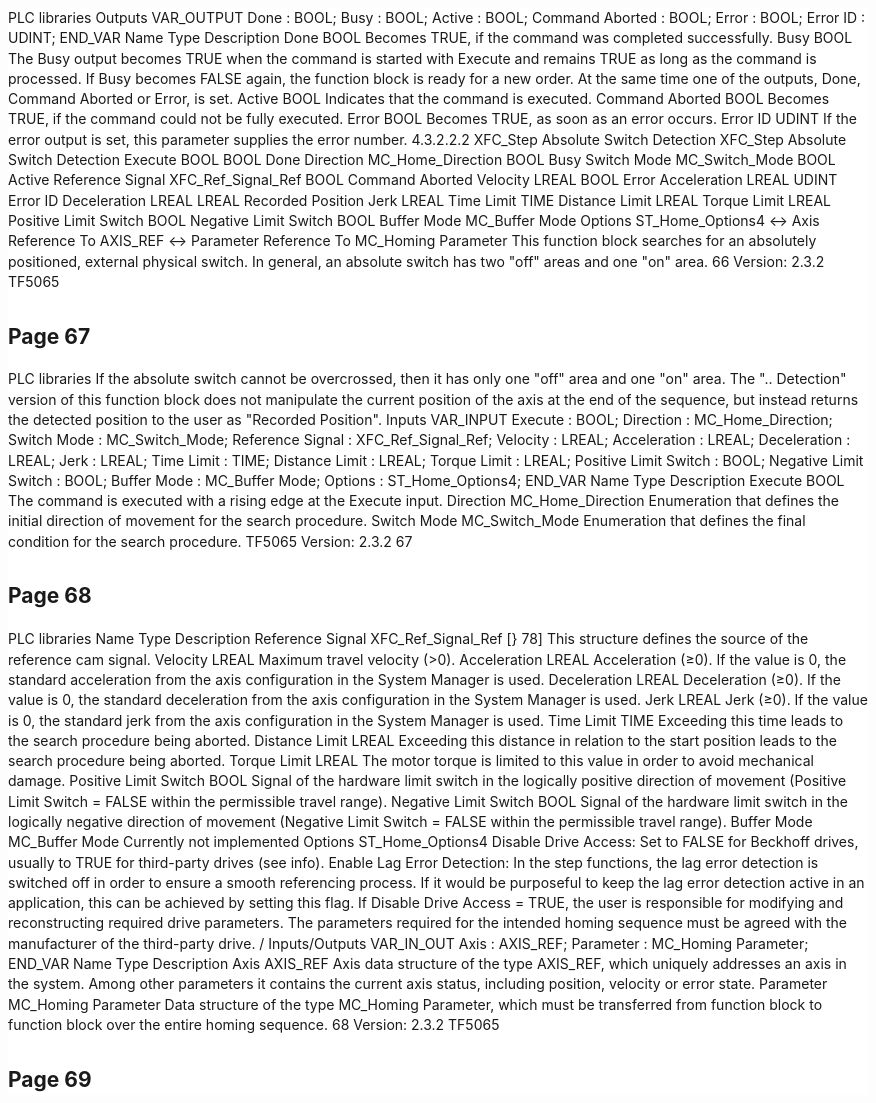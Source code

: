PLC libraries Outputs VAR_OUTPUT Done : BOOL; Busy : BOOL; Active : BOOL; Command Aborted : BOOL; Error : BOOL; Error ID : UDINT; END_VAR Name Type Description Done BOOL Becomes TRUE, if the command was completed successfully. Busy BOOL The Busy output becomes TRUE when the command is started with Execute and remains TRUE as long as the command is processed. If Busy becomes FALSE again, the function block is ready for a new order. At the same time one of the outputs, Done, Command Aborted or Error, is set. Active BOOL Indicates that the command is executed. Command Aborted BOOL Becomes TRUE, if the command could not be fully executed. Error BOOL Becomes TRUE, as soon as an error occurs. Error ID UDINT If the error output is set, this parameter supplies the error number. 4.3.2.2.2 XFC_Step Absolute Switch Detection XFC_Step Absolute Switch Detection Execute BOOL BOOL Done Direction MC_Home_Direction BOOL Busy Switch Mode MC_Switch_Mode BOOL Active Reference Signal XFC_Ref_Signal_Ref BOOL Command Aborted Velocity LREAL BOOL Error Acceleration LREAL UDINT Error ID Deceleration LREAL LREAL Recorded Position Jerk LREAL Time Limit TIME Distance Limit LREAL Torque Limit LREAL Positive Limit Switch BOOL Negative Limit Switch BOOL Buffer Mode MC_Buffer Mode Options ST_Home_Options4 ↔ Axis Reference To AXIS_REF ↔ Parameter Reference To MC_Homing Parameter This function block searches for an absolutely positioned, external physical switch. In general, an absolute switch has two "off" areas and one "on" area. 66 Version: 2.3.2 TF5065
## Page 67

PLC libraries If the absolute switch cannot be overcrossed, then it has only one "off" area and one "on" area. The ".. Detection" version of this function block does not manipulate the current position of the axis at the end of the sequence, but instead returns the detected position to the user as "Recorded Position". Inputs VAR_INPUT Execute : BOOL; Direction : MC_Home_Direction; Switch Mode : MC_Switch_Mode; Reference Signal : XFC_Ref_Signal_Ref; Velocity : LREAL; Acceleration : LREAL; Deceleration : LREAL; Jerk : LREAL; Time Limit : TIME; Distance Limit : LREAL; Torque Limit : LREAL; Positive Limit Switch : BOOL; Negative Limit Switch : BOOL; Buffer Mode : MC_Buffer Mode; Options : ST_Home_Options4; END_VAR Name Type Description Execute BOOL The command is executed with a rising edge at the Execute input. Direction MC_Home_Direction Enumeration that defines the initial direction of movement for the search procedure. Switch Mode MC_Switch_Mode Enumeration that defines the final condition for the search procedure. TF5065 Version: 2.3.2 67
## Page 68

PLC libraries Name Type Description Reference Signal XFC_Ref_Signal_Ref [} 78] This structure defines the source of the reference cam signal. Velocity LREAL Maximum travel velocity (>0). Acceleration LREAL Acceleration (≥0). If the value is 0, the standard acceleration from the axis configuration in the System Manager is used. Deceleration LREAL Deceleration (≥0). If the value is 0, the standard deceleration from the axis configuration in the System Manager is used. Jerk LREAL Jerk (≥0). If the value is 0, the standard jerk from the axis configuration in the System Manager is used. Time Limit TIME Exceeding this time leads to the search procedure being aborted. Distance Limit LREAL Exceeding this distance in relation to the start position leads to the search procedure being aborted. Torque Limit LREAL The motor torque is limited to this value in order to avoid mechanical damage. Positive Limit Switch BOOL Signal of the hardware limit switch in the logically positive direction of movement (Positive Limit Switch = FALSE within the permissible travel range). Negative Limit Switch BOOL Signal of the hardware limit switch in the logically negative direction of movement (Negative Limit Switch = FALSE within the permissible travel range). Buffer Mode MC_Buffer Mode Currently not implemented Options ST_Home_Options4 Disable Drive Access: Set to FALSE for Beckhoff drives, usually to TRUE for third-party drives (see info). Enable Lag Error Detection: In the step functions, the lag error detection is switched off in order to ensure a smooth referencing process. If it would be purposeful to keep the lag error detection active in an application, this can be achieved by setting this flag. If Disable Drive Access = TRUE, the user is responsible for modifying and reconstructing required drive parameters. The parameters required for the intended homing sequence must be agreed with the manufacturer of the third-party drive. / Inputs/Outputs VAR_IN_OUT Axis : AXIS_REF; Parameter : MC_Homing Parameter; END_VAR Name Type Description Axis AXIS_REF Axis data structure of the type AXIS_REF, which uniquely addresses an axis in the system. Among other parameters it contains the current axis status, including position, velocity or error state. Parameter MC_Homing Parameter Data structure of the type MC_Homing Parameter, which must be transferred from function block to function block over the entire homing sequence. 68 Version: 2.3.2 TF5065
## Page 69
